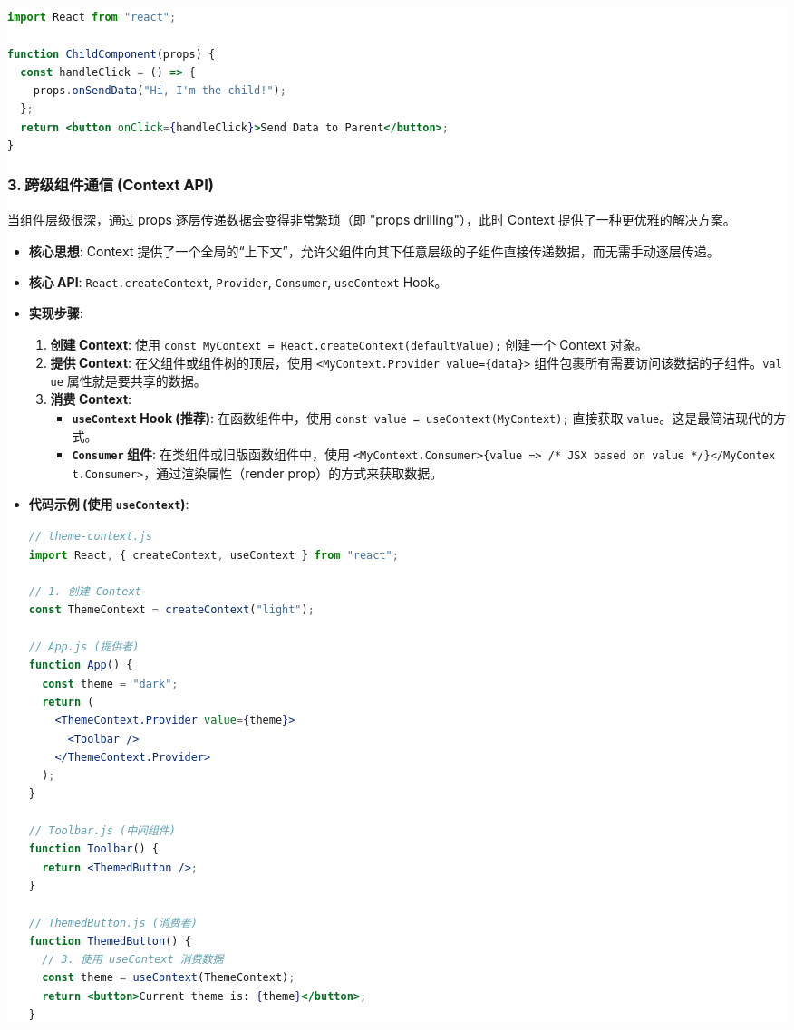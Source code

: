   ```jsx
  import React from "react";

  function ChildComponent(props) {
    const handleClick = () => {
      props.onSendData("Hi, I'm the child!");
    };
    return <button onClick={handleClick}>Send Data to Parent</button>;
  }
  ```

### 3. 跨级组件通信 (Context API)

当组件层级很深，通过 props 逐层传递数据会变得非常繁琐（即 "props drilling"），此时 Context 提供了一种更优雅的解决方案。

- **核心思想**: Context 提供了一个全局的“上下文”，允许父组件向其下任意层级的子组件直接传递数据，而无需手动逐层传递。
- **核心 API**: `React.createContext`, `Provider`, `Consumer`, `useContext` Hook。

- **实现步骤**:

  1.  **创建 Context**: 使用 `const MyContext = React.createContext(defaultValue);` 创建一个 Context 对象。
  2.  **提供 Context**: 在父组件或组件树的顶层，使用 `<MyContext.Provider value={data}>` 组件包裹所有需要访问该数据的子组件。`value` 属性就是要共享的数据。
  3.  **消费 Context**:
      - **`useContext` Hook (推荐)**: 在函数组件中，使用 `const value = useContext(MyContext);` 直接获取 `value`。这是最简洁现代的方式。
      - **`Consumer` 组件**: 在类组件或旧版函数组件中，使用 `<MyContext.Consumer>{value => /* JSX based on value */}</MyContext.Consumer>`，通过渲染属性（render prop）的方式来获取数据。

- **代码示例 (使用 `useContext`)**:

  ```jsx
  // theme-context.js
  import React, { createContext, useContext } from "react";

  // 1. 创建 Context
  const ThemeContext = createContext("light");

  // App.js (提供者)
  function App() {
    const theme = "dark";
    return (
      <ThemeContext.Provider value={theme}>
        <Toolbar />
      </ThemeContext.Provider>
    );
  }

  // Toolbar.js (中间组件)
  function Toolbar() {
    return <ThemedButton />;
  }

  // ThemedButton.js (消费者)
  function ThemedButton() {
    // 3. 使用 useContext 消费数据
    const theme = useContext(ThemeContext);
    return <button>Current theme is: {theme}</button>;
  }
  ```
